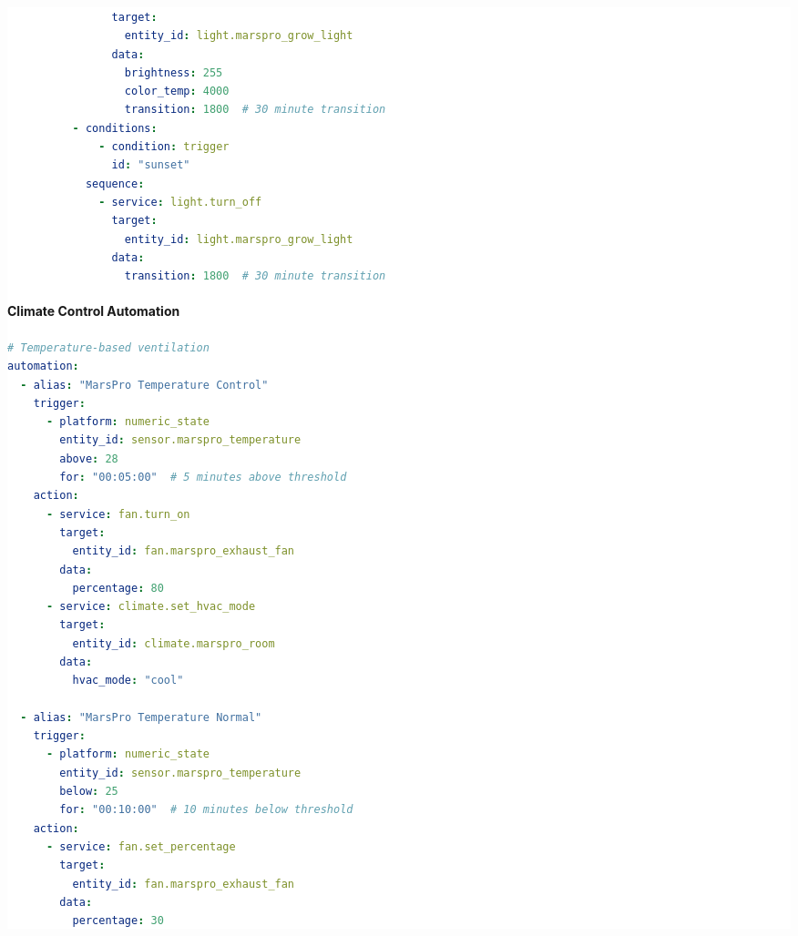 ```yaml
                target:
                  entity_id: light.marspro_grow_light
                data:
                  brightness: 255
                  color_temp: 4000
                  transition: 1800  # 30 minute transition
          - conditions:
              - condition: trigger
                id: "sunset"
            sequence:
              - service: light.turn_off
                target:
                  entity_id: light.marspro_grow_light
                data:
                  transition: 1800  # 30 minute transition
```

#### Climate Control Automation
```yaml
# Temperature-based ventilation
automation:
  - alias: "MarsPro Temperature Control"
    trigger:
      - platform: numeric_state
        entity_id: sensor.marspro_temperature
        above: 28
        for: "00:05:00"  # 5 minutes above threshold
    action:
      - service: fan.turn_on
        target:
          entity_id: fan.marspro_exhaust_fan
        data:
          percentage: 80
      - service: climate.set_hvac_mode
        target:
          entity_id: climate.marspro_room
        data:
          hvac_mode: "cool"

  - alias: "MarsPro Temperature Normal"
    trigger:
      - platform: numeric_state
        entity_id: sensor.marspro_temperature
        below: 25
        for: "00:10:00"  # 10 minutes below threshold
    action:
      - service: fan.set_percentage
        target:
          entity_id: fan.marspro_exhaust_fan
        data:
          percentage: 30
```
